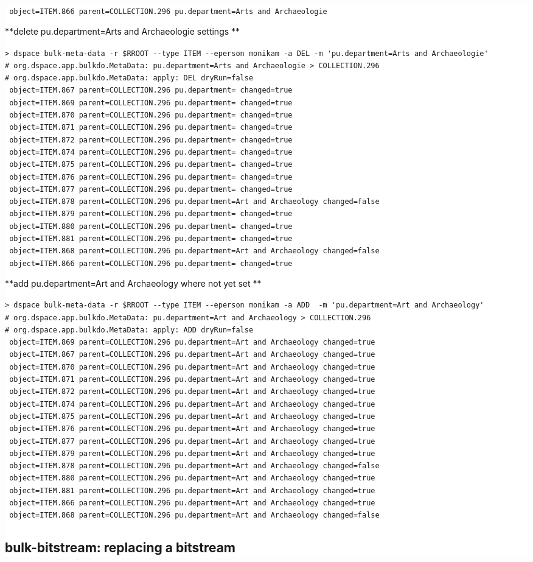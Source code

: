 ~~~~
 object=ITEM.866 parent=COLLECTION.296 pu.department=Arts and Archaeologie
~~~~

**delete pu.department=Arts and Archaeologie   settings
**
~~~~
> dspace bulk-meta-data -r $RROOT --type ITEM --eperson monikam -a DEL -m 'pu.department=Arts and Archaeologie'
# org.dspace.app.bulkdo.MetaData: pu.department=Arts and Archaeologie > COLLECTION.296
# org.dspace.app.bulkdo.MetaData: apply: DEL dryRun=false
 object=ITEM.867 parent=COLLECTION.296 pu.department= changed=true
 object=ITEM.869 parent=COLLECTION.296 pu.department= changed=true
 object=ITEM.870 parent=COLLECTION.296 pu.department= changed=true
 object=ITEM.871 parent=COLLECTION.296 pu.department= changed=true
 object=ITEM.872 parent=COLLECTION.296 pu.department= changed=true
 object=ITEM.874 parent=COLLECTION.296 pu.department= changed=true
 object=ITEM.875 parent=COLLECTION.296 pu.department= changed=true
 object=ITEM.876 parent=COLLECTION.296 pu.department= changed=true
 object=ITEM.877 parent=COLLECTION.296 pu.department= changed=true
 object=ITEM.878 parent=COLLECTION.296 pu.department=Art and Archaeology changed=false
 object=ITEM.879 parent=COLLECTION.296 pu.department= changed=true
 object=ITEM.880 parent=COLLECTION.296 pu.department= changed=true
 object=ITEM.881 parent=COLLECTION.296 pu.department= changed=true
 object=ITEM.868 parent=COLLECTION.296 pu.department=Art and Archaeology changed=false
 object=ITEM.866 parent=COLLECTION.296 pu.department= changed=true
~~~~

**add  pu.department=Art and Archaeology where not yet set
**
~~~~
> dspace bulk-meta-data -r $RROOT --type ITEM --eperson monikam -a ADD  -m 'pu.department=Art and Archaeology'
# org.dspace.app.bulkdo.MetaData: pu.department=Art and Archaeology > COLLECTION.296
# org.dspace.app.bulkdo.MetaData: apply: ADD dryRun=false
 object=ITEM.869 parent=COLLECTION.296 pu.department=Art and Archaeology changed=true
 object=ITEM.867 parent=COLLECTION.296 pu.department=Art and Archaeology changed=true
 object=ITEM.870 parent=COLLECTION.296 pu.department=Art and Archaeology changed=true
 object=ITEM.871 parent=COLLECTION.296 pu.department=Art and Archaeology changed=true
 object=ITEM.872 parent=COLLECTION.296 pu.department=Art and Archaeology changed=true
 object=ITEM.874 parent=COLLECTION.296 pu.department=Art and Archaeology changed=true
 object=ITEM.875 parent=COLLECTION.296 pu.department=Art and Archaeology changed=true
 object=ITEM.876 parent=COLLECTION.296 pu.department=Art and Archaeology changed=true
 object=ITEM.877 parent=COLLECTION.296 pu.department=Art and Archaeology changed=true
 object=ITEM.879 parent=COLLECTION.296 pu.department=Art and Archaeology changed=true
 object=ITEM.878 parent=COLLECTION.296 pu.department=Art and Archaeology changed=false
 object=ITEM.880 parent=COLLECTION.296 pu.department=Art and Archaeology changed=true
 object=ITEM.881 parent=COLLECTION.296 pu.department=Art and Archaeology changed=true
 object=ITEM.866 parent=COLLECTION.296 pu.department=Art and Archaeology changed=true
 object=ITEM.868 parent=COLLECTION.296 pu.department=Art and Archaeology changed=false
~~~~

## bulk-bitstream: replacing a bitstream
